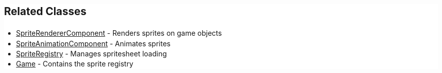 ## Related Classes

- [SpriteRendererComponent](SpriteRendererComponent.md) - Renders sprites on game objects
- [SpriteAnimationComponent](../animations/SpriteAnimationComponent.md) - Animates sprites
- [SpriteRegistry](../asset/SpriteRegistry.md) - Manages spritesheet loading
- [Game](../core/Game.md) - Contains the sprite registry
